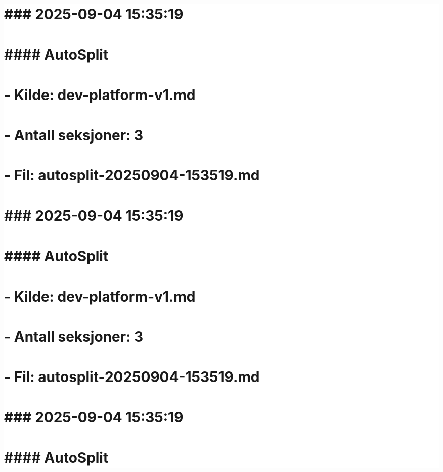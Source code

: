 #

# \### 2025-09-04 15:35:19

# \#### AutoSplit

# \- Kilde: dev-platform-v1.md

# \- Antall seksjoner: 3

# \- Fil: autosplit-20250904-153519.md

#

#

#

#

# \### 2025-09-04 15:35:19

# \#### AutoSplit

# \- Kilde: dev-platform-v1.md

# \- Antall seksjoner: 3

# \- Fil: autosplit-20250904-153519.md

#

#

#

#

# \### 2025-09-04 15:35:19

# \#### AutoSplit
